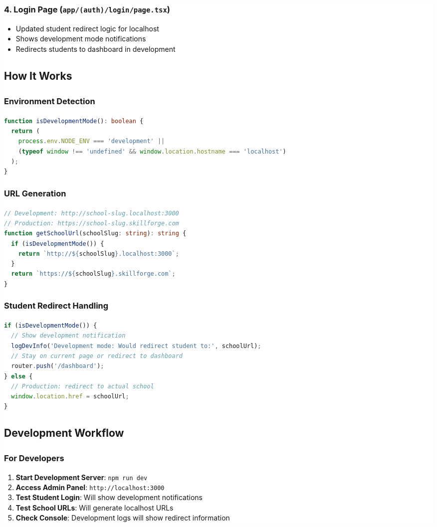 ### 4. **Login Page** (`app/(auth)/login/page.tsx`)

- Updated student redirect logic for localhost
- Shows development mode notifications
- Redirects students to dashboard in development

## How It Works

### **Environment Detection**

```typescript
function isDevelopmentMode(): boolean {
  return (
    process.env.NODE_ENV === 'development' ||
    (typeof window !== 'undefined' && window.location.hostname === 'localhost')
  );
}
```

### **URL Generation**

```typescript
// Development: http://school-slug.localhost:3000
// Production: https://school-slug.skillforge.com
function getSchoolUrl(schoolSlug: string): string {
  if (isDevelopmentMode()) {
    return `http://${schoolSlug}.localhost:3000`;
  }
  return `https://${schoolSlug}.skillforge.com`;
}
```

### **Student Redirect Handling**

```typescript
if (isDevelopmentMode()) {
  // Show development notification
  logDevInfo('Development mode: Would redirect student to:', schoolUrl);
  // Stay on current page or redirect to dashboard
  router.push('/dashboard');
} else {
  // Production: redirect to actual school
  window.location.href = schoolUrl;
}
```

## Development Workflow

### **For Developers**

1. **Start Development Server**: `npm run dev`
2. **Access Admin Panel**: `http://localhost:3000`
3. **Test Student Login**: Will show development notifications
4. **Test School URLs**: Will generate localhost URLs
5. **Check Console**: Development logs will show redirect information
